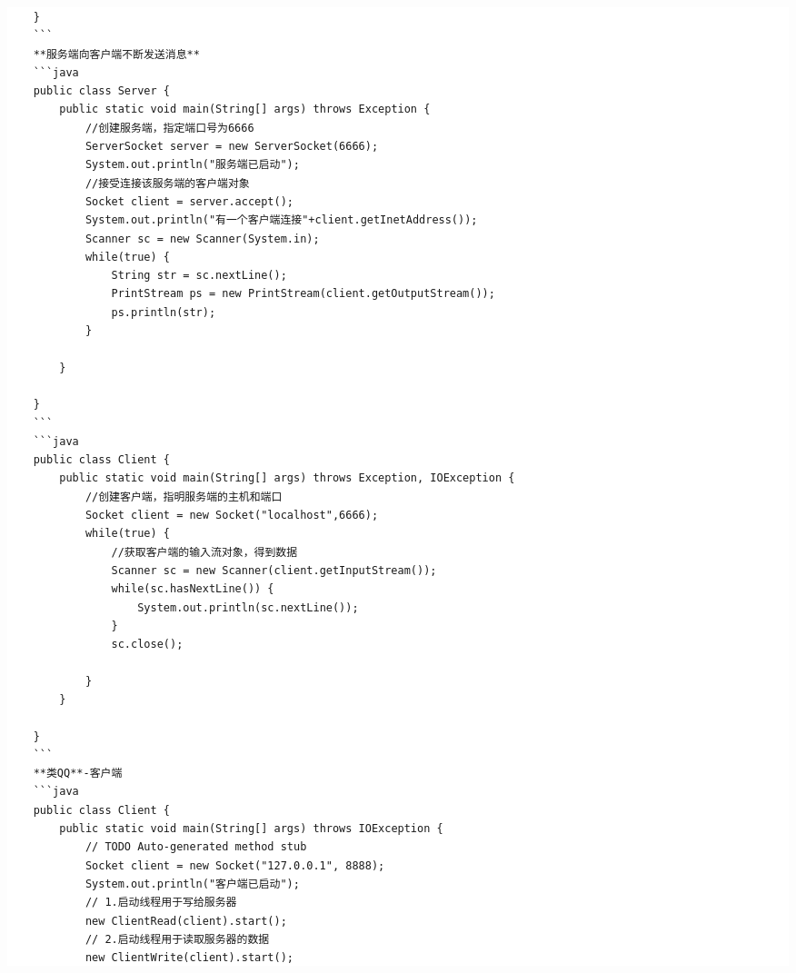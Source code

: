         }
        ```
        **服务端向客户端不断发送消息**
        ```java
        public class Server {
        	public static void main(String[] args) throws Exception {
        		//创建服务端，指定端口号为6666
        		ServerSocket server = new ServerSocket(6666);
        		System.out.println("服务端已启动");
        		//接受连接该服务端的客户端对象
        		Socket client = server.accept();
        		System.out.println("有一个客户端连接"+client.getInetAddress());
        		Scanner sc = new Scanner(System.in);
        		while(true) {
        			String str = sc.nextLine();
        			PrintStream ps = new PrintStream(client.getOutputStream());
        			ps.println(str);
        		}
        		
        	}
        
        }
        ```
        ```java
        public class Client {
        	public static void main(String[] args) throws Exception, IOException {
        		//创建客户端，指明服务端的主机和端口
        		Socket client = new Socket("localhost",6666);
        		while(true) {
        			//获取客户端的输入流对象，得到数据
        			Scanner sc = new Scanner(client.getInputStream());
        			while(sc.hasNextLine()) {
        				System.out.println(sc.nextLine());
        			}
        			sc.close();
        			
        		}
        	}
        
        }
        ```
        **类QQ**-客户端
        ```java
        public class Client {
        	public static void main(String[] args) throws IOException {
        		// TODO Auto-generated method stub
        		Socket client = new Socket("127.0.0.1", 8888);
        		System.out.println("客户端已启动");
        		// 1.启动线程用于写给服务器
        		new ClientRead(client).start();
        		// 2.启动线程用于读取服务器的数据
        		new ClientWrite(client).start();
         